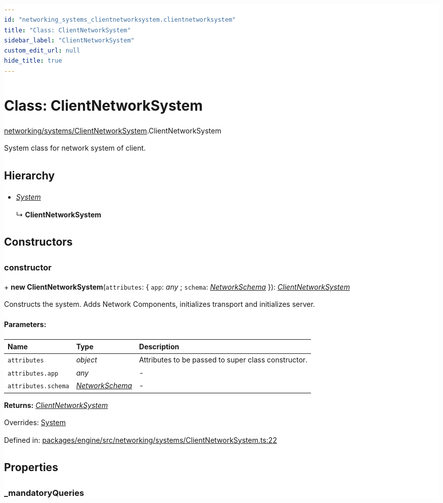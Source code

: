 ```yaml
---
id: "networking_systems_clientnetworksystem.clientnetworksystem"
title: "Class: ClientNetworkSystem"
sidebar_label: "ClientNetworkSystem"
custom_edit_url: null
hide_title: true
---
```


# Class: ClientNetworkSystem

[networking/systems/ClientNetworkSystem](../modules/networking_systems_clientnetworksystem.md).ClientNetworkSystem

System class for network system of client.

## Hierarchy

* [*System*](ecs_classes_system.system.md)

  ↳ **ClientNetworkSystem**

## Constructors

### constructor

\+ **new ClientNetworkSystem**(`attributes`: { `app`: *any* ; `schema`: [*NetworkSchema*](../interfaces/networking_interfaces_networkschema.networkschema.md)  }): [*ClientNetworkSystem*](networking_systems_clientnetworksystem.clientnetworksystem.md)

Constructs the system. Adds Network Components, initializes transport and initializes server.

#### Parameters:

Name | Type | Description |
:------ | :------ | :------ |
`attributes` | *object* | Attributes to be passed to super class constructor.    |
`attributes.app` | *any* | - |
`attributes.schema` | [*NetworkSchema*](../interfaces/networking_interfaces_networkschema.networkschema.md) | - |

**Returns:** [*ClientNetworkSystem*](networking_systems_clientnetworksystem.clientnetworksystem.md)

Overrides: [System](ecs_classes_system.system.md)

Defined in: [packages/engine/src/networking/systems/ClientNetworkSystem.ts:22](https://github.com/xr3ngine/xr3ngine/blob/716a06460/packages/engine/src/networking/systems/ClientNetworkSystem.ts#L22)

## Properties

### \_mandatoryQueries
